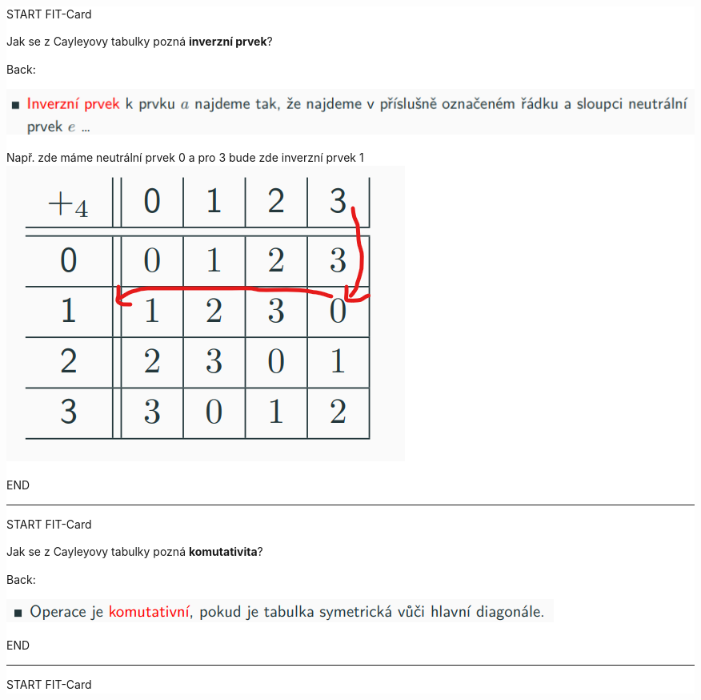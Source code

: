 START
FIT-Card

Jak se z Cayleyovy tabulky pozná **inverzní prvek**?

Back:

![](../../Assets/Pasted%20image%2020241125154446.png)


Např. zde máme neutrální prvek $0$ a pro $3$ bude zde inverzní prvek $1$
![](../../Assets/Pasted%20image%2020241226114547.png)


END

---

START
FIT-Card

Jak se z Cayleyovy tabulky pozná **komutativita**?

Back:

![](../../Assets/Pasted%20image%2020241125154603.png)

END

---


START
FIT-Card
